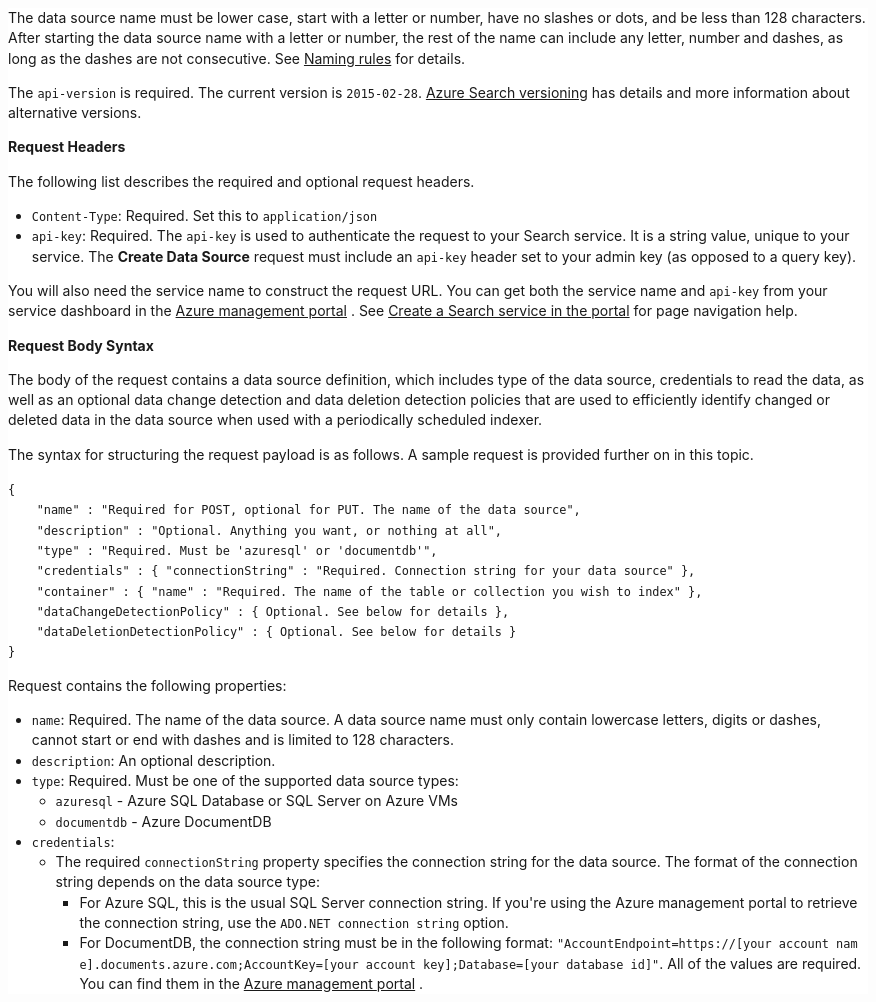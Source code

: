 The data source name must be lower case, start with a letter or number, have no slashes or dots, and be less than 128 characters. After starting the data source name with a letter or number, the rest of the name can include any letter, number and dashes, as long as the dashes are not consecutive. See [Naming  rules](https://msdn.microsoft.com/library/azure/dn857353.aspx)  for details.

The `api-version` is required. The current version is `2015-02-28`. [Azure Search  versioning](https://msdn.microsoft.com/library/azure/dn864560.aspx)  has details and more information about alternative versions.

**Request Headers**

The following list describes the required and optional request headers. 

- `Content-Type`: Required. Set this to `application/json`
- `api-key`: Required. The `api-key` is used to authenticate the request to your Search service. It is a string value, unique to your service. The **Create Data Source** request must include an `api-key` header set to your admin key (as opposed to a query key). 
 
You will also need the service name to construct the request URL. You can get both the service name and `api-key` from your service dashboard in the [Azure management  portal](https://portal.azure.com/) . See [Create a Search service in the  portal](search-create-service-portal.md)  for page navigation help.

<a name="CreateDataSourceRequestSyntax"></a>
**Request Body Syntax**

The body of the request contains a data source definition, which includes type of the data source, credentials to read the data, as well as an optional data change detection and data deletion detection policies that are used to efficiently identify changed or deleted data in the data source when used with a periodically scheduled indexer. 


The syntax for structuring the request payload is as follows. A sample request is provided further on in this topic.

    { 
		"name" : "Required for POST, optional for PUT. The name of the data source",
    	"description" : "Optional. Anything you want, or nothing at all",
    	"type" : "Required. Must be 'azuresql' or 'documentdb'",
    	"credentials" : { "connectionString" : "Required. Connection string for your data source" },
    	"container" : { "name" : "Required. The name of the table or collection you wish to index" },
    	"dataChangeDetectionPolicy" : { Optional. See below for details }, 
    	"dataDeletionDetectionPolicy" : { Optional. See below for details }
	}

Request contains the following properties: 

- `name`: Required. The name of the data source. A data source name must only contain lowercase letters, digits or dashes, cannot start or end with dashes and is limited to 128 characters.
- `description`: An optional description. 
- `type`: Required. Must be one of the supported data source types:
	- `azuresql` - Azure SQL Database or SQL Server on Azure VMs
	- `documentdb` - Azure DocumentDB
- `credentials`:
	- The required `connectionString` property specifies the connection string for the data source. The format of the connection string depends on the data source type: 
		- For Azure SQL, this is the usual SQL Server connection string. If you're using the Azure management portal to retrieve the connection string, use the `ADO.NET connection string` option.
		- For DocumentDB, the connection string must be in the following format: `"AccountEndpoint=https://[your account name].documents.azure.com;AccountKey=[your account key];Database=[your database id]"`. All of the values are required. You can find them in the [Azure management <!-- deleted by customization portal](https://manage.windowsazure.cn/) --><!-- keep by customization: begin --> portal](https://portal.azure.com/) <!-- keep by customization: end -->.
		